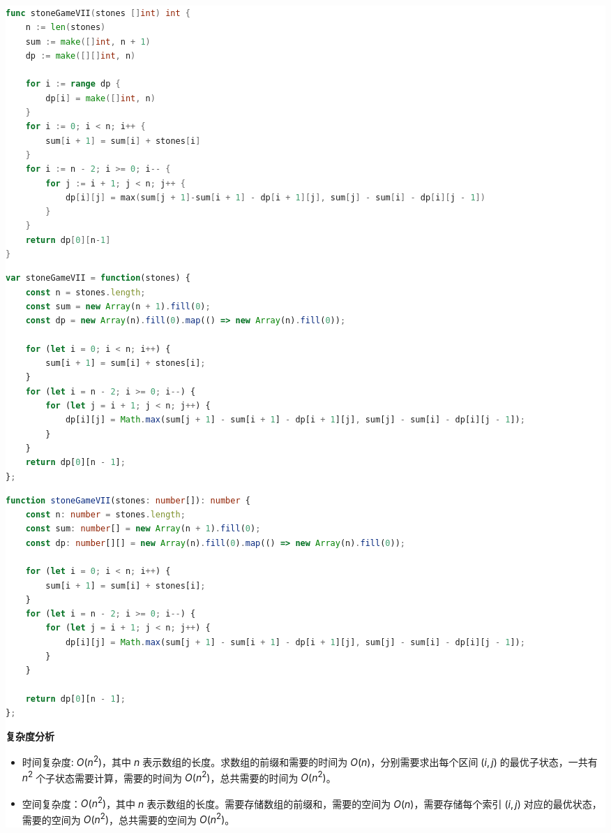 ```Go [sol2-Go]
func stoneGameVII(stones []int) int {
    n := len(stones)
    sum := make([]int, n + 1)
    dp := make([][]int, n)

    for i := range dp {
        dp[i] = make([]int, n)
    }
    for i := 0; i < n; i++ {
        sum[i + 1] = sum[i] + stones[i]
    }
    for i := n - 2; i >= 0; i-- {
        for j := i + 1; j < n; j++ {
            dp[i][j] = max(sum[j + 1]-sum[i + 1] - dp[i + 1][j], sum[j] - sum[i] - dp[i][j - 1])
        }
    }
    return dp[0][n-1]
}
```

```JavaScript [sol2-JavaScript]
var stoneGameVII = function(stones) {
    const n = stones.length;
    const sum = new Array(n + 1).fill(0);
    const dp = new Array(n).fill(0).map(() => new Array(n).fill(0));

    for (let i = 0; i < n; i++) {
        sum[i + 1] = sum[i] + stones[i];
    }
    for (let i = n - 2; i >= 0; i--) {
        for (let j = i + 1; j < n; j++) {
            dp[i][j] = Math.max(sum[j + 1] - sum[i + 1] - dp[i + 1][j], sum[j] - sum[i] - dp[i][j - 1]);
        }
    }
    return dp[0][n - 1];
};
```

```TypeScript [sol2-TypeScript]
function stoneGameVII(stones: number[]): number {
    const n: number = stones.length;
    const sum: number[] = new Array(n + 1).fill(0);
    const dp: number[][] = new Array(n).fill(0).map(() => new Array(n).fill(0));

    for (let i = 0; i < n; i++) {
        sum[i + 1] = sum[i] + stones[i];
    }
    for (let i = n - 2; i >= 0; i--) {
        for (let j = i + 1; j < n; j++) {
            dp[i][j] = Math.max(sum[j + 1] - sum[i + 1] - dp[i + 1][j], sum[j] - sum[i] - dp[i][j - 1]);
        }
    }

    return dp[0][n - 1];
};
```

**复杂度分析**

- 时间复杂度: $O(n^2)$，其中 $n$ 表示数组的长度。求数组的前缀和需要的时间为 $O(n)$，分别需要求出每个区间 $(i,j)$ 的最优子状态，一共有 $n^2$ 个子状态需要计算，需要的时间为 $O(n^2)$，总共需要的时间为 $O(n^2)$。

- 空间复杂度：$O(n^2)$，其中 $n$ 表示数组的长度。需要存储数组的前缀和，需要的空间为 $O(n)$，需要存储每个索引 $(i,j)$ 对应的最优状态，需要的空间为 $O(n^2)$，总共需要的空间为 $O(n^2)$。